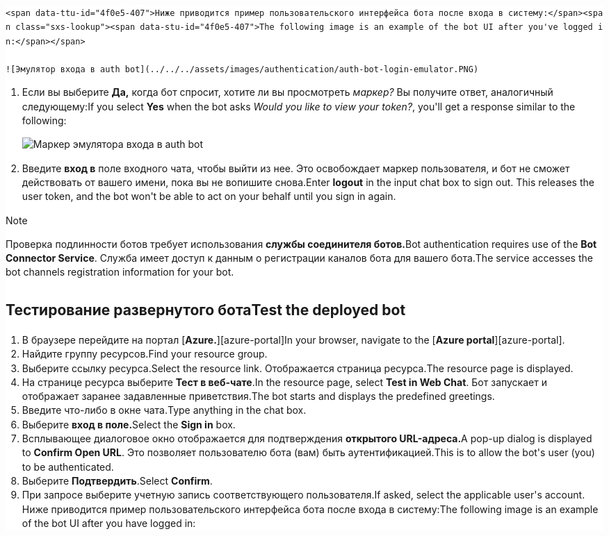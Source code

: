     <span data-ttu-id="4f0e5-407">Ниже приводится пример пользовательского интерфейса бота после входа в систему:</span><span class="sxs-lookup"><span data-stu-id="4f0e5-407">The following image is an example of the bot UI after you've logged in:</span></span>

    ![Эмулятор входа в auth bot](../../../assets/images/authentication/auth-bot-login-emulator.PNG)

1. <span data-ttu-id="4f0e5-409">Если вы выберите **Да,** когда бот спросит, хотите ли вы просмотреть *маркер?* Вы получите ответ, аналогичный следующему:</span><span class="sxs-lookup"><span data-stu-id="4f0e5-409">If you select **Yes** when the bot asks *Would you like to view your token?*, you'll get a response similar to the following:</span></span>

    ![Маркер эмулятора входа в auth bot](../../../assets/images/authentication/auth-bot-login-emulator-token.png)

1. <span data-ttu-id="4f0e5-411">Введите **вход в** поле входного чата, чтобы выйти из нее. Это освобождает маркер пользователя, и бот не сможет действовать от вашего имени, пока вы не вопишите снова.</span><span class="sxs-lookup"><span data-stu-id="4f0e5-411">Enter **logout** in the input chat box to sign out. This releases the user token, and the bot won't be able to act on your behalf until you sign in again.</span></span>

> [!NOTE]
> <span data-ttu-id="4f0e5-412">Проверка подлинности ботов требует использования **службы соединителя ботов.**</span><span class="sxs-lookup"><span data-stu-id="4f0e5-412">Bot authentication requires use of the **Bot Connector Service**.</span></span> <span data-ttu-id="4f0e5-413">Служба имеет доступ к данным о регистрации каналов бота для вашего бота.</span><span class="sxs-lookup"><span data-stu-id="4f0e5-413">The service accesses the bot channels registration information for your bot.</span></span>

## <a name="test-the-deployed-bot"></a><span data-ttu-id="4f0e5-414">Тестирование развернутого бота</span><span class="sxs-lookup"><span data-stu-id="4f0e5-414">Test the deployed bot</span></span>



1. <span data-ttu-id="4f0e5-415">В браузере перейдите на портал [**Azure.**][azure-portal]</span><span class="sxs-lookup"><span data-stu-id="4f0e5-415">In your browser, navigate to the [**Azure portal**][azure-portal].</span></span>
1. <span data-ttu-id="4f0e5-416">Найдите группу ресурсов.</span><span class="sxs-lookup"><span data-stu-id="4f0e5-416">Find your resource group.</span></span>
1. <span data-ttu-id="4f0e5-417">Выберите ссылку ресурса.</span><span class="sxs-lookup"><span data-stu-id="4f0e5-417">Select the resource link.</span></span> <span data-ttu-id="4f0e5-418">Отображается страница ресурса.</span><span class="sxs-lookup"><span data-stu-id="4f0e5-418">The resource page is displayed.</span></span>
1. <span data-ttu-id="4f0e5-419">На странице ресурса выберите **Тест в веб-чате**.</span><span class="sxs-lookup"><span data-stu-id="4f0e5-419">In the resource page, select **Test in Web Chat**.</span></span> <span data-ttu-id="4f0e5-420">Бот запускает и отображает заранее задавленные приветствия.</span><span class="sxs-lookup"><span data-stu-id="4f0e5-420">The bot starts and displays the predefined greetings.</span></span>
1. <span data-ttu-id="4f0e5-421">Введите что-либо в окне чата.</span><span class="sxs-lookup"><span data-stu-id="4f0e5-421">Type anything in the chat box.</span></span>
1. <span data-ttu-id="4f0e5-422">Выберите **вход в поле.**</span><span class="sxs-lookup"><span data-stu-id="4f0e5-422">Select the **Sign in** box.</span></span>
1. <span data-ttu-id="4f0e5-423">Всплывающее диалоговое окно отображается для подтверждения **открытого URL-адреса.**</span><span class="sxs-lookup"><span data-stu-id="4f0e5-423">A pop-up dialog is displayed to **Confirm Open URL**.</span></span> <span data-ttu-id="4f0e5-424">Это позволяет пользователю бота (вам) быть аутентификацией.</span><span class="sxs-lookup"><span data-stu-id="4f0e5-424">This is to allow the bot's user (you) to be authenticated.</span></span>  
1. <span data-ttu-id="4f0e5-425">Выберите **Подтвердить**.</span><span class="sxs-lookup"><span data-stu-id="4f0e5-425">Select **Confirm**.</span></span>
1. <span data-ttu-id="4f0e5-426">При запросе выберите учетную запись соответствующего пользователя.</span><span class="sxs-lookup"><span data-stu-id="4f0e5-426">If asked, select the applicable user's account.</span></span>
    <span data-ttu-id="4f0e5-427">Ниже приводится пример пользовательского интерфейса бота после входа в систему:</span><span class="sxs-lookup"><span data-stu-id="4f0e5-427">The following image is an example of the bot UI after you have logged in:</span></span>

